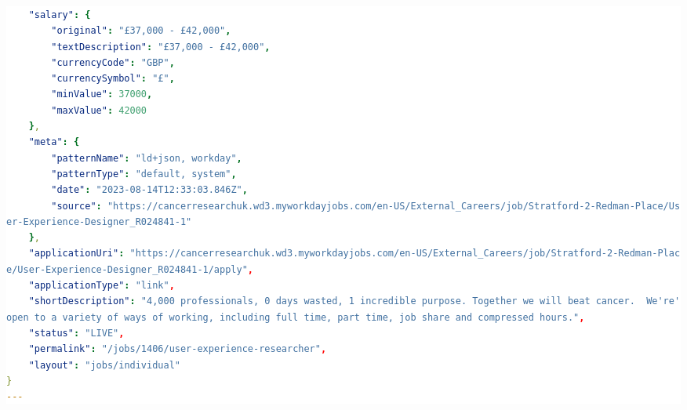 ```yaml
	"salary": {
		"original": "£37,000 - £42,000",
		"textDescription": "£37,000 - £42,000",
		"currencyCode": "GBP",
		"currencySymbol": "£",
		"minValue": 37000,
		"maxValue": 42000
	},
	"meta": {
		"patternName": "ld+json, workday",
		"patternType": "default, system",
		"date": "2023-08-14T12:33:03.846Z",
		"source": "https://cancerresearchuk.wd3.myworkdayjobs.com/en-US/External_Careers/job/Stratford-2-Redman-Place/User-Experience-Designer_R024841-1"
	},
	"applicationUri": "https://cancerresearchuk.wd3.myworkdayjobs.com/en-US/External_Careers/job/Stratford-2-Redman-Place/User-Experience-Designer_R024841-1/apply",
	"applicationType": "link",
	"shortDescription": "4,000 professionals, 0 days wasted, 1 incredible purpose. Together we will beat cancer.  We're' open to a variety of ways of working, including full time, part time, job share and compressed hours.",
	"status": "LIVE",
	"permalink": "/jobs/1406/user-experience-researcher",
	"layout": "jobs/individual"
}
---
```
